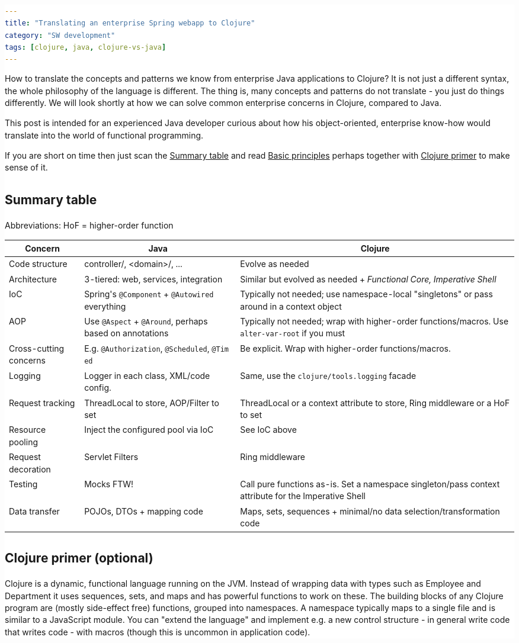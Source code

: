 ```yaml
---
title: "Translating an enterprise Spring webapp to Clojure"
category: "SW development"
tags: [clojure, java, clojure-vs-java]
---
```


How to translate the concepts and patterns we know from enterprise Java applications to Clojure? It is not just a different syntax, the whole philosophy of the language is different. The thing is, many concepts and patterns do not translate - you just do things differently. We will look shortly at how we can solve common enterprise concerns in Clojure, compared to Java.

This post is intended for an experienced Java developer curious about how his object-oriented, enterprise know-how would translate into the world of functional programming.

If you are short on time then just scan the [Summary table](#summary-table) and read [Basic principles](#basic-principles) perhaps together with [Clojure primer](#clojure-primer-optional) to make sense of it.



## Summary table

Abbreviations: HoF = higher-order function

| Concern                | Java                                                    | Clojure                                                                                              |
| ---------------------- | ------------------------------------------------------- | ---------------------------------------------------------------------------------------------------- |
| Code structure         | controller/, \<domain\>/, ...                           | Evolve as needed                                                                                     |
| Architecture           | 3-tiered: web, services, integration                    | Similar but evolved as needed + _Functional Core, Imperative Shell_                                  |
| IoC                    | Spring's `@Component` + `@Autowired` everything         | Typically not needed; use namespace-local "singletons" or pass around in a context object            |
| AOP                    | Use `@Aspect` + `@Around`, perhaps based on annotations | Typically not needed; wrap with higher-order functions/macros. Use `alter-var-root` if you must      |
| Cross-cutting concerns | E.g. `@Authorization`, `@Scheduled`, `@Timed`           | Be explicit. Wrap with higher-order functions/macros.                                                |
| Logging                | Logger in each class, XML/code config.                  | Same, use the `clojure/tools.logging` facade                                                         |
| Request tracking       | ThreadLocal to store, AOP/Filter to set                 | ThreadLocal or a context attribute to store, Ring middleware or a HoF to set                         |
| Resource pooling       | Inject the configured pool via IoC                      | See IoC above                                                                                        |
| Request decoration     | Servlet Filters                                         | Ring middleware                                                                                      |
| Testing                | Mocks FTW!                                              | Call pure functions as-is. Set a namespace singleton/pass context attribute for the Imperative Shell |
| Data transfer          | POJOs, DTOs + mapping code                              | Maps, sets, sequences + minimal/no data selection/transformation code                                |

## Clojure primer (optional)

Clojure is a dynamic, functional language running on the JVM. Instead of wrapping data with types such as Employee and Department it uses sequences, sets, and maps and has powerful functions to work on these. The building blocks of any Clojure program are (mostly side-effect free) functions, grouped into namespaces. A namespace typically maps to a single file and is similar to a JavaScript module. You can "extend the language" and implement e.g. a new control structure - in general write code that writes code - with macros (though this is uncommon in application code).
